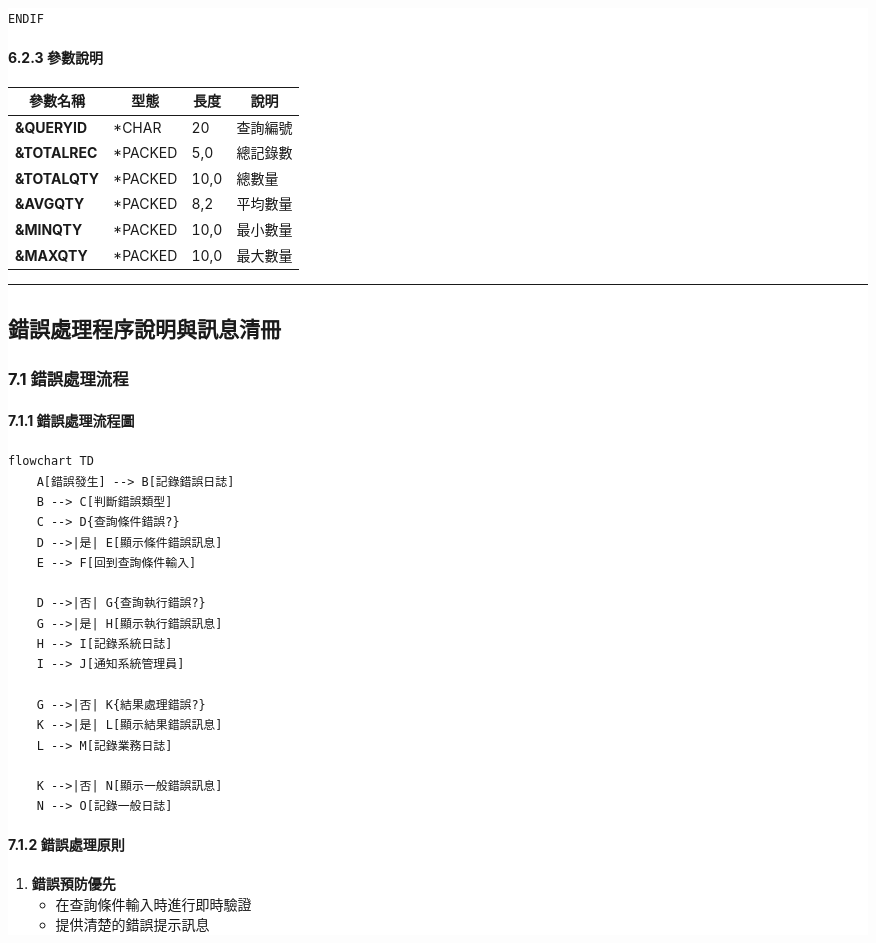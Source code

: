 ```rpg
ENDIF
```

#### 6.2.3 參數說明

| 參數名稱 | 型態 | 長度 | 說明 |
|----------|------|------|------|
| **&QUERYID** | *CHAR | 20 | 查詢編號 |
| **&TOTALREC** | *PACKED | 5,0 | 總記錄數 |
| **&TOTALQTY** | *PACKED | 10,0 | 總數量 |
| **&AVGQTY** | *PACKED | 8,2 | 平均數量 |
| **&MINQTY** | *PACKED | 10,0 | 最小數量 |
| **&MAXQTY** | *PACKED | 10,0 | 最大數量 |

---

## 錯誤處理程序說明與訊息清冊

### 7.1 錯誤處理流程

#### 7.1.1 錯誤處理流程圖

```mermaid
flowchart TD
    A[錯誤發生] --> B[記錄錯誤日誌]
    B --> C[判斷錯誤類型]
    C --> D{查詢條件錯誤?}
    D -->|是| E[顯示條件錯誤訊息]
    E --> F[回到查詢條件輸入]
    
    D -->|否| G{查詢執行錯誤?}
    G -->|是| H[顯示執行錯誤訊息]
    H --> I[記錄系統日誌]
    I --> J[通知系統管理員]
    
    G -->|否| K{結果處理錯誤?}
    K -->|是| L[顯示結果錯誤訊息]
    L --> M[記錄業務日誌]
    
    K -->|否| N[顯示一般錯誤訊息]
    N --> O[記錄一般日誌]
```

#### 7.1.2 錯誤處理原則

1. **錯誤預防優先**
   - 在查詢條件輸入時進行即時驗證
   - 提供清楚的錯誤提示訊息
